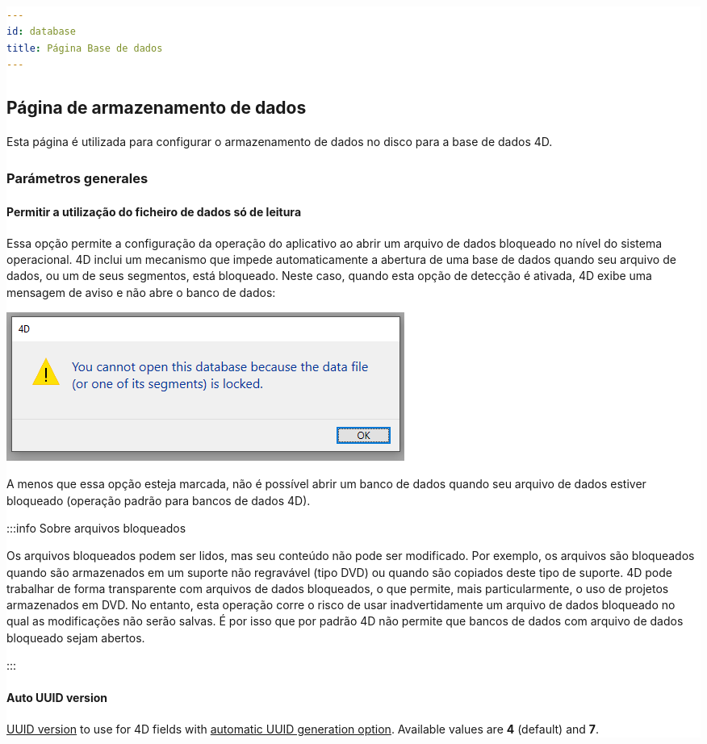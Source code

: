 ```yaml
---
id: database
title: Página Base de dados
---
```


## Página de armazenamento de dados

Esta página é utilizada para configurar o armazenamento de dados no disco para a base de dados 4D.

### Parámetros generales

#### Permitir a utilização do ficheiro de dados só de leitura

Essa opção permite a configuração da operação do aplicativo ao abrir um arquivo de dados bloqueado no nível do sistema operacional. 4D inclui um mecanismo que impede automaticamente a abertura de uma base de dados quando seu arquivo de dados, ou um de seus segmentos, está bloqueado. Neste caso, quando esta opção de detecção é ativada, 4D exibe uma mensagem de aviso e não abre o banco de dados:

![](../assets/en/settings/data-locked.png)

A menos que essa opção esteja marcada, não é possível abrir um banco de dados quando seu arquivo de dados estiver bloqueado (operação padrão para bancos de dados 4D).

:::info Sobre arquivos bloqueados

Os arquivos bloqueados podem ser lidos, mas seu conteúdo não pode ser modificado. Por exemplo, os arquivos são bloqueados quando são armazenados em um suporte não regravável (tipo DVD) ou quando são copiados deste tipo de suporte. 4D pode trabalhar de forma transparente com arquivos de dados bloqueados, o que permite, mais particularmente, o uso de projetos armazenados em DVD. No entanto, esta operação corre o risco de usar inadvertidamente um arquivo de dados bloqueado no qual as modificações não serão salvas. É por isso que por padrão 4D não permite que bancos de dados com arquivo de dados bloqueado sejam abertos.

:::

#### Auto UUID version

[UUID version](https://en.wikipedia.org/wiki/Universally_unique_identifier) to use for 4D fields with [automatic UUID generation option](https://doc.4d.com/4Dv20/4D/20.2/Field-properties.300-6750280.en.html#106195). Available values are **4** (default) and **7**.
